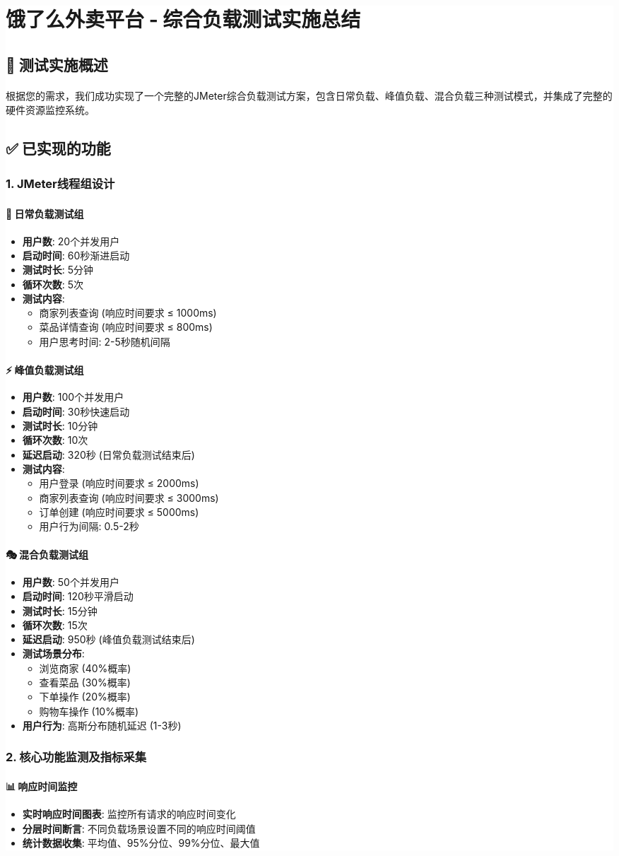 # 饿了么外卖平台 - 综合负载测试实施总结

## 🎯 测试实施概述

根据您的需求，我们成功实现了一个完整的JMeter综合负载测试方案，包含日常负载、峰值负载、混合负载三种测试模式，并集成了完整的硬件资源监控系统。

## ✅ 已实现的功能

### 1. JMeter线程组设计

#### 🔄 日常负载测试组
- **用户数**: 20个并发用户
- **启动时间**: 60秒渐进启动
- **测试时长**: 5分钟
- **循环次数**: 5次
- **测试内容**:
  - 商家列表查询 (响应时间要求 ≤ 1000ms)
  - 菜品详情查询 (响应时间要求 ≤ 800ms)
  - 用户思考时间: 2-5秒随机间隔

#### ⚡ 峰值负载测试组
- **用户数**: 100个并发用户
- **启动时间**: 30秒快速启动
- **测试时长**: 10分钟
- **循环次数**: 10次
- **延迟启动**: 320秒 (日常负载测试结束后)
- **测试内容**:
  - 用户登录 (响应时间要求 ≤ 2000ms)
  - 商家列表查询 (响应时间要求 ≤ 3000ms)
  - 订单创建 (响应时间要求 ≤ 5000ms)
  - 用户行为间隔: 0.5-2秒

#### 🎭 混合负载测试组
- **用户数**: 50个并发用户
- **启动时间**: 120秒平滑启动
- **测试时长**: 15分钟
- **循环次数**: 15次
- **延迟启动**: 950秒 (峰值负载测试结束后)
- **测试场景分布**:
  - 浏览商家 (40%概率)
  - 查看菜品 (30%概率)
  - 下单操作 (20%概率)
  - 购物车操作 (10%概率)
- **用户行为**: 高斯分布随机延迟 (1-3秒)

### 2. 核心功能监测及指标采集

#### 📊 响应时间监控
- **实时响应时间图表**: 监控所有请求的响应时间变化
- **分层时间断言**: 不同负载场景设置不同的响应时间阈值
- **统计数据收集**: 平均值、95%分位、99%分位、最大值
